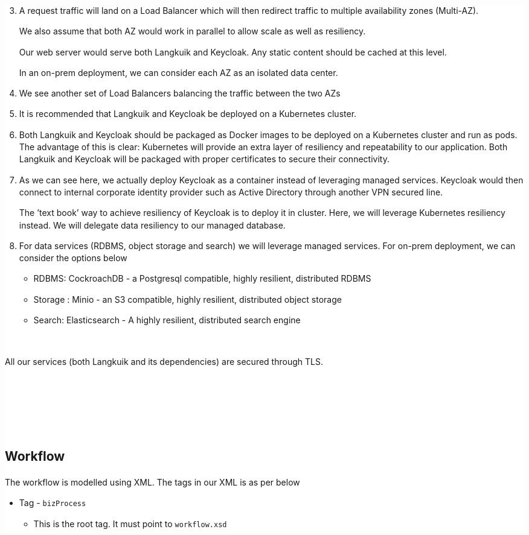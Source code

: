 3.  A request traffic will land on a Load Balancer which will then redirect
    traffic to multiple availability zones (Multi-AZ).

    We also assume that both AZ would work in parallel to allow scale as well as
    resiliency.

    Our web server would serve both Langkuik and Keycloak. Any static content
    should be cached at this level.

    In an on-prem deployment, we can consider each AZ as an isolated data
    center.

4.  We see another set of Load Balancers balancing the traffic between the two
    AZs

5.  It is recommended that Langkuik and Keycloak be deployed on a Kubernetes
    cluster.

6.  Both Langkuik and Keycloak should be packaged as Docker images to be
    deployed on a Kubernetes cluster and run as pods. The advantage of this is
    clear: Kubernetes will provide an extra layer of resiliency and
    repeatability to our application. Both Langkuik and Keycloak will be
    packaged with proper certificates to secure their connectivity.

7.  As we can see here, we actually deploy Keycloak as a container instead of
    leveraging managed services. Keycloak would then connect to internal
    corporate identity provider such as Active Directory through another VPN
    secured line.

    The ’text book’ way to achieve resiliency of Keycloak is to deploy it in
    cluster. Here, we will leverage Kubernetes resiliency instead. We will
    delegate data resiliency to our managed database.

8.  For data services (RDBMS, object storage and search) we will leverage
    managed services. For on-prem deployment, we can consider the options below

    -   RDBMS: CockroachDB - a Postgresql compatible, highly resilient,
        distributed RDBMS

    -   Storage : Minio - an S3 compatible, highly resilient, distributed object
        storage

    -   Search: Elasticsearch - A highly resilient, distributed search engine

 

All our services (both Langkuik and its dependencies) are secured through TLS.

 

 

 

Workflow
--------

The workflow is modelled using XML. The tags in our XML is as per below

-   Tag - `bizProcess`

    -   This is the root tag. It must point to `workflow.xsd`
